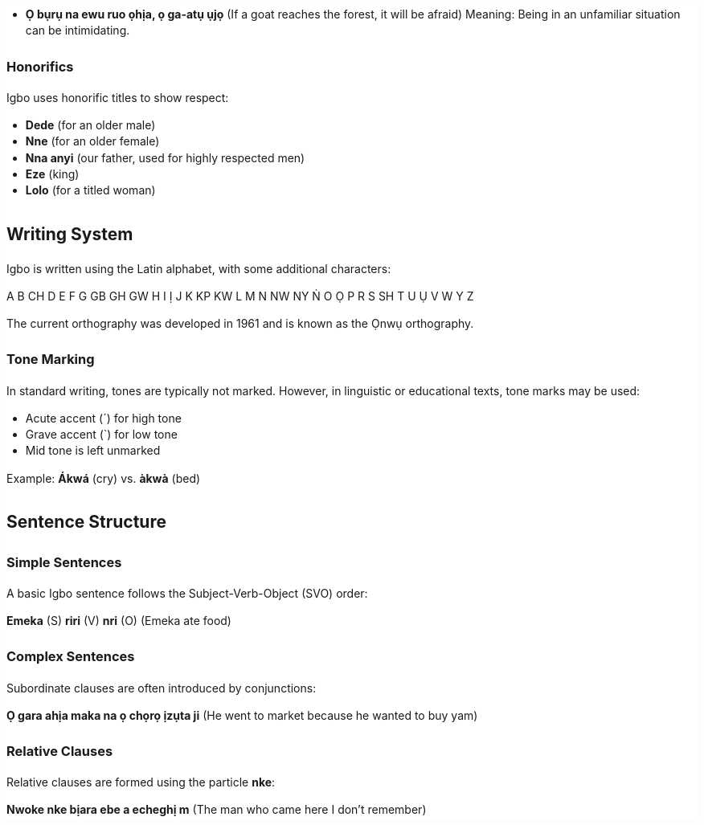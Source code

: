 - **Ọ bụrụ na ewu ruo ọhịa, ọ ga-atụ ụjọ**
  (If a goat reaches the forest, it will be afraid)
  Meaning: Being in an unfamiliar situation can be intimidating.

### Honorifics

Igbo uses honorific titles to show respect:

- **Dede** (for an older male)
- **Nne** (for an older female)
- **Nna anyi** (our father, used for highly respected men)
- **Eze** (king)
- **Lolo** (for a titled woman)

## Writing System

Igbo is written using the Latin alphabet, with some additional characters:

A B CH D E F G GB GH GW H I Ị J K KP KW L M N NW NY Ṅ O Ọ P R S SH T U Ụ V W Y Z

The current orthography was developed in 1961 and is known as the Ọnwụ orthography.

### Tone Marking

In standard writing, tones are typically not marked. However, in linguistic or educational texts, tone marks may be used:

- Acute accent (´) for high tone
- Grave accent (`) for low tone
- Mid tone is left unmarked

Example:
**Ákwá** (cry) vs. **àkwà** (bed)

## Sentence Structure

### Simple Sentences

A basic Igbo sentence follows the Subject-Verb-Object (SVO) order:

**Emeka** (S) **riri** (V) **nri** (O)
(Emeka ate food)

### Complex Sentences

Subordinate clauses are often introduced by conjunctions:

**Ọ gara ahịa maka na ọ chọrọ ịzụta ji**
(He went to market because he wanted to buy yam)

### Relative Clauses

Relative clauses are formed using the particle **nke**:

**Nwoke nke bịara ebe a echeghị m**
(The man who came here I don’t remember)
